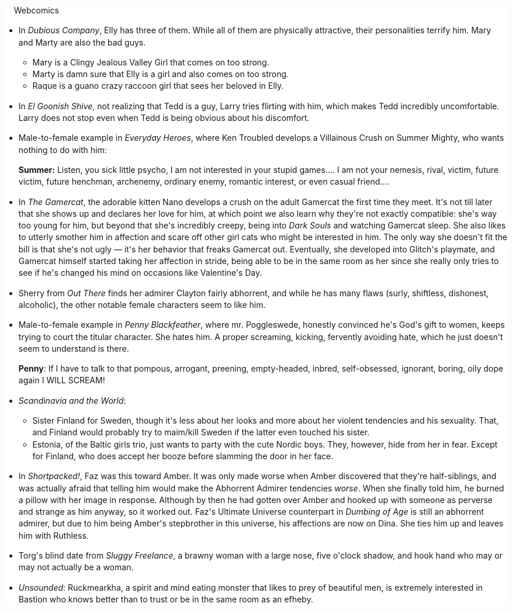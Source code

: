     Webcomics 

-   In _Dubious Company_, Elly has three of them. While all of them are physically attractive, their personalities terrify him. Mary and Marty are also the bad guys.
    -   Mary is a Clingy Jealous Valley Girl that comes on too strong.
    -   Marty is damn sure that Elly is a girl and also comes on too strong.
    -   Raque is a guano crazy raccoon girl that sees her beloved in Elly.
-   In _El Goonish Shive_, not realizing that Tedd is a guy, Larry tries flirting with him, which makes Tedd incredibly uncomfortable. Larry does not stop even when Tedd is being obvious about his discomfort.
-   Male-to-female example in _Everyday Heroes_, where Ken Troubled develops a Villainous Crush on Summer Mighty, who wants nothing to do with him:
    
    **Summer:** Listen, you sick little psycho, I am not interested in your stupid games.... I am not your nemesis, rival, victim, future victim, future henchman, archenemy, ordinary enemy, romantic interest, or even casual friend....
    
-   In _The Gamercat_, the adorable kitten Nano develops a crush on the adult Gamercat the first time they meet. It's not till later that she shows up and declares her love for him, at which point we also learn why they're not exactly compatible: she's way too young for him, but beyond that she's incredibly creepy, being into _Dark Souls_ and watching Gamercat sleep. She also likes to utterly smother him in affection and scare off other girl cats who might be interested in him. The only way she doesn't fit the bill is that she's not ugly — it's her behavior that freaks Gamercat out. Eventually, she developed into Glitch's playmate, and Gamercat himself started taking her affection in stride, being able to be in the same room as her since she really only tries to see if he's changed his mind on occasions like Valentine's Day.
-   Sherry from _Out There_ finds her admirer Clayton fairly abhorrent, and while he has many flaws (surly, shiftless, dishonest, alcoholic), the other notable female characters seem to like him.
-   Male-to-female example in _Penny Blackfeather_, where mr. Poggleswede, honestly convinced he's God's gift to women, keeps trying to court the titular character. She hates him. A proper screaming, kicking, fervently avoiding hate, which he just doesn't seem to understand is there.
    
    **Penny**: If I have to talk to that pompous, arrogant, preening, empty-headed, inbred, self-obsessed, ignorant, boring, oily dope again I WILL SCREAM!
    
-   _Scandinavia and the World_:
    -   Sister Finland for Sweden, though it's less about her looks and more about her violent tendencies and his sexuality. That, and Finland would probably try to maim/kill Sweden if the latter even touched his sister.
    -   Estonia, of the Baltic girls trio, just wants to party with the cute Nordic boys. They, however, hide from her in fear. Except for Finland, who does accept her booze before slamming the door in her face.
-   In _Shortpacked!_, Faz was this toward Amber. It was only made worse when Amber discovered that they're half-siblings, and was actually afraid that telling him would make the Abhorrent Admirer tendencies _worse_. When she finally told him, he burned a pillow with her image in response. Although by then he had gotten over Amber and hooked up with someone as perverse and strange as him anyway, so it worked out. Faz's Ultimate Universe counterpart in _Dumbing of Age_ is still an abhorrent admirer, but due to him being Amber's stepbrother in this universe, his affections are now on Dina. She ties him up and leaves him with Ruthless.
-   Torg's blind date from _Sluggy Freelance_, a brawny woman with a large nose, five o'clock shadow, and hook hand who may or may not actually be a woman.

-   _Unsounded_: Ruckmearkha, a spirit and mind eating monster that likes to prey of beautiful men, is extremely interested in Bastion who knows better than to trust or be in the same room as an efheby.
    
